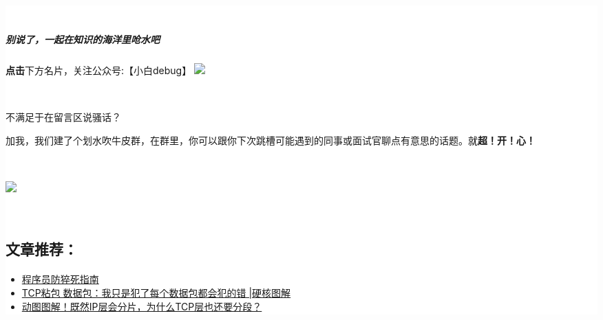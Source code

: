 <br>

##### 别说了，一起在知识的海洋里呛水吧

**点击**下方名片，关注公众号:【小白debug】
![](https://cdn.xiaobaidebug.top/%E6%89%AB%E7%A0%81_%E6%90%9C%E7%B4%A2%E8%81%94%E5%90%88%E4%BC%A0%E6%92%AD%E6%A0%B7%E5%BC%8F-%E6%A0%87%E5%87%86%E8%89%B2%E7%89%88.png)

<br>

不满足于在留言区说骚话？

加我，我们建了个划水吹牛皮群，在群里，你可以跟你下次跳槽可能遇到的同事或面试官聊点有意思的话题。就**超！开！心！**

<img src="https://cdn.xiaobaidebug.top/image-20220522162616202.png" alt="" style="zoom:50%;" />

![](https://cdn.xiaobaidebug.top/006APoFYly1g5q9gn2jipg308w08wqdi.gif)



<br>

## 文章推荐：

- [程序员防猝死指南](https://mp.weixin.qq.com/s/PP80aD-GQp7VtgyfHj392g) 
- [TCP粘包 数据包：我只是犯了每个数据包都会犯的错 |硬核图解](https://mp.weixin.qq.com/s/0-YBxU1cSbDdzcZEZjmQYA) 
- [动图图解！既然IP层会分片，为什么TCP层也还要分段？](https://mp.weixin.qq.com/s/YpQGsRyyrGNDu1cOuMy83w) 

































